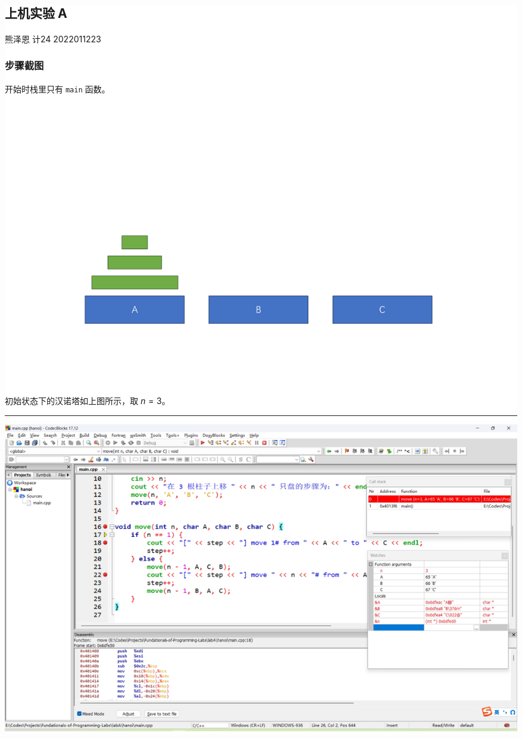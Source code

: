 ## 上机实验 A

熊泽恩 计24 2022011223

### 步骤截图

开始时栈里只有 `main` 函数。![初始](./demo/0.png)

初始状态下的汉诺塔如上图所示，取 $n = 3$。

---

![1](./screenshot/1.png)
